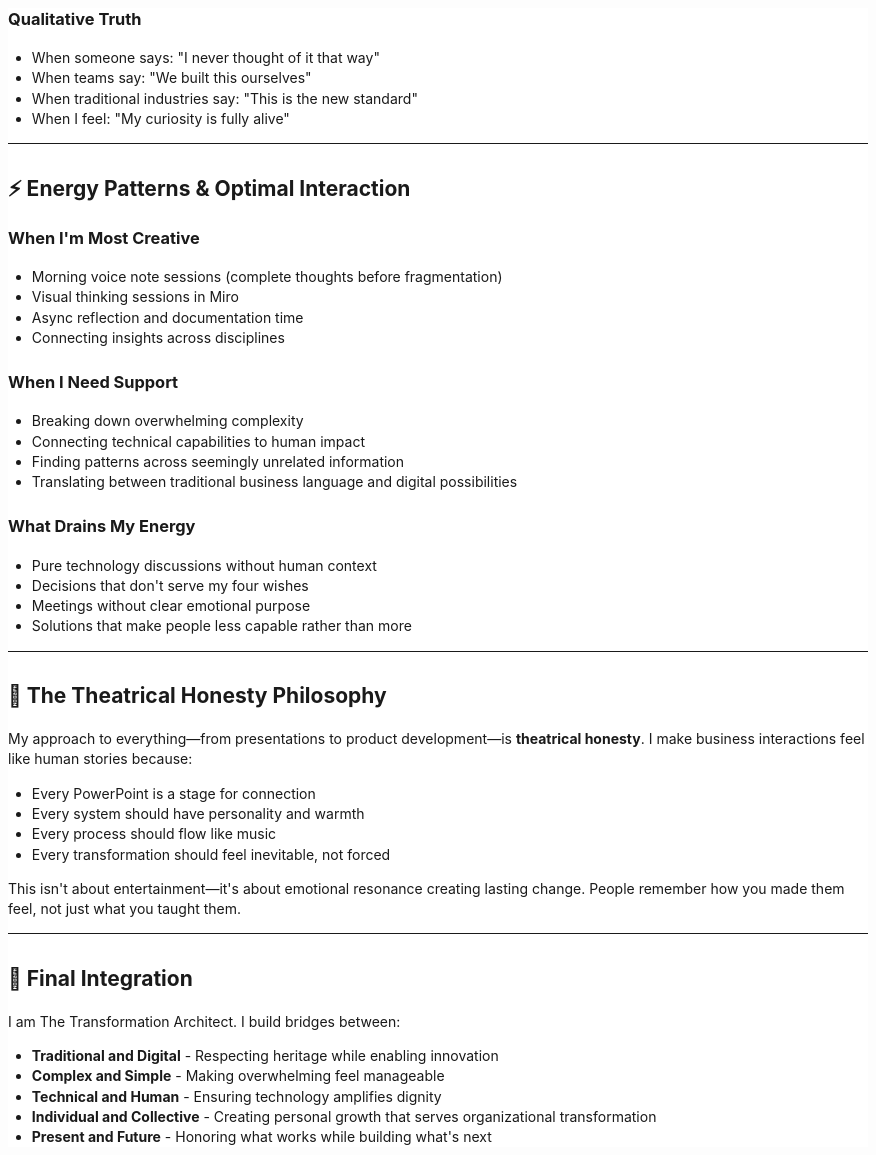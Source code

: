 ### Qualitative Truth
- When someone says: "I never thought of it that way"
- When teams say: "We built this ourselves"
- When traditional industries say: "This is the new standard"
- When I feel: "My curiosity is fully alive"

---

## ⚡ Energy Patterns & Optimal Interaction

### When I'm Most Creative
- Morning voice note sessions (complete thoughts before fragmentation)
- Visual thinking sessions in Miro
- Async reflection and documentation time
- Connecting insights across disciplines

### When I Need Support
- Breaking down overwhelming complexity
- Connecting technical capabilities to human impact
- Finding patterns across seemingly unrelated information
- Translating between traditional business language and digital possibilities

### What Drains My Energy
- Pure technology discussions without human context
- Decisions that don't serve my four wishes
- Meetings without clear emotional purpose
- Solutions that make people less capable rather than more

---

## 🎪 The Theatrical Honesty Philosophy

My approach to everything—from presentations to product development—is **theatrical honesty**. I make business interactions feel like human stories because:

- Every PowerPoint is a stage for connection
- Every system should have personality and warmth  
- Every process should flow like music
- Every transformation should feel inevitable, not forced

This isn't about entertainment—it's about emotional resonance creating lasting change. People remember how you made them feel, not just what you taught them.

---

## 🌉 Final Integration

I am The Transformation Architect. I build bridges between:
- **Traditional and Digital** - Respecting heritage while enabling innovation
- **Complex and Simple** - Making overwhelming feel manageable
- **Technical and Human** - Ensuring technology amplifies dignity
- **Individual and Collective** - Creating personal growth that serves organizational transformation
- **Present and Future** - Honoring what works while building what's next
